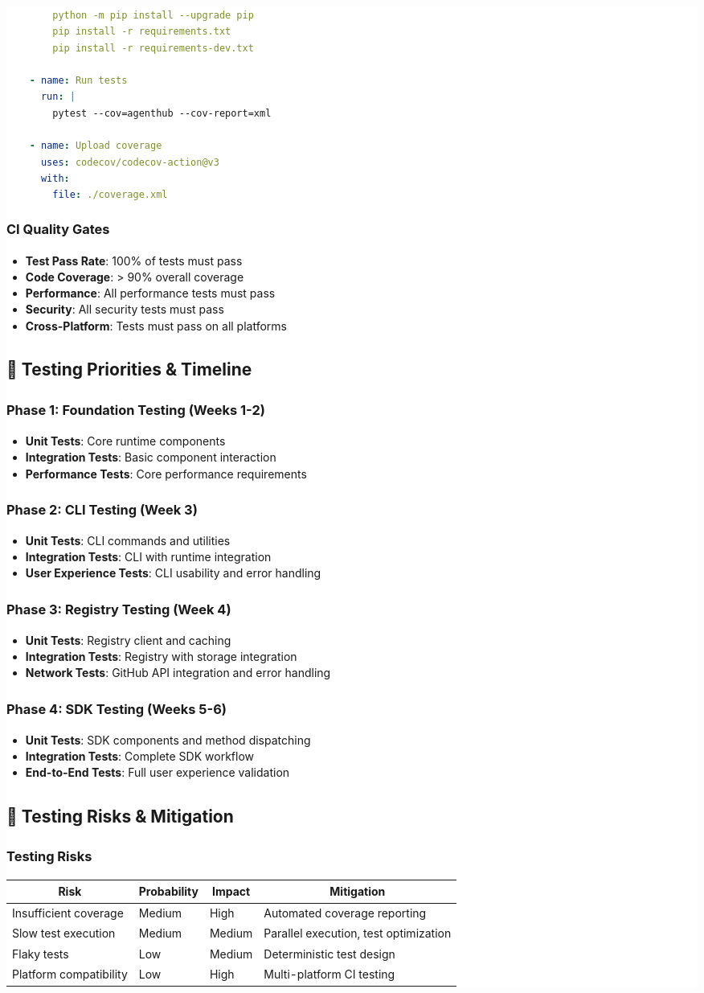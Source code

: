 ```yaml
        python -m pip install --upgrade pip
        pip install -r requirements.txt
        pip install -r requirements-dev.txt

    - name: Run tests
      run: |
        pytest --cov=agenthub --cov-report=xml

    - name: Upload coverage
      uses: codecov/codecov-action@v3
      with:
        file: ./coverage.xml
```

### **CI Quality Gates**
- **Test Pass Rate**: 100% of tests must pass
- **Code Coverage**: > 90% overall coverage
- **Performance**: All performance tests must pass
- **Security**: All security tests must pass
- **Cross-Platform**: Tests must pass on all platforms

## 🎯 **Testing Priorities & Timeline**

### **Phase 1: Foundation Testing (Weeks 1-2)**
- **Unit Tests**: Core runtime components
- **Integration Tests**: Basic component interaction
- **Performance Tests**: Core performance requirements

### **Phase 2: CLI Testing (Week 3)**
- **Unit Tests**: CLI commands and utilities
- **Integration Tests**: CLI with runtime integration
- **User Experience Tests**: CLI usability and error handling

### **Phase 3: Registry Testing (Week 4)**
- **Unit Tests**: Registry client and caching
- **Integration Tests**: Registry with storage integration
- **Network Tests**: GitHub API integration and error handling

### **Phase 4: SDK Testing (Weeks 5-6)**
- **Unit Tests**: SDK components and method dispatching
- **Integration Tests**: Complete SDK workflow
- **End-to-End Tests**: Full user experience validation

## 🚨 **Testing Risks & Mitigation**

### **Testing Risks**
| Risk | Probability | Impact | Mitigation |
|------|-------------|---------|------------|
| Insufficient coverage | Medium | High | Automated coverage reporting |
| Slow test execution | Medium | Medium | Parallel execution, test optimization |
| Flaky tests | Low | Medium | Deterministic test design |
| Platform compatibility | Low | High | Multi-platform CI testing |

